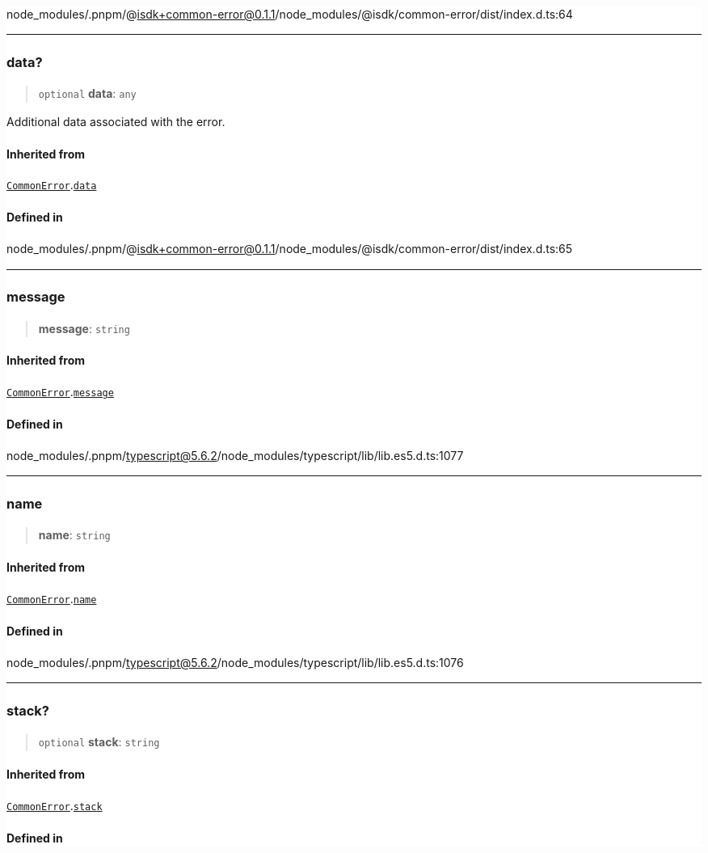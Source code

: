 node\_modules/.pnpm/@isdk+common-error@0.1.1/node\_modules/@isdk/common-error/dist/index.d.ts:64

***

### data?

> `optional` **data**: `any`

Additional data associated with the error.

#### Inherited from

[`CommonError`](CommonError.md).[`data`](CommonError.md#data)

#### Defined in

node\_modules/.pnpm/@isdk+common-error@0.1.1/node\_modules/@isdk/common-error/dist/index.d.ts:65

***

### message

> **message**: `string`

#### Inherited from

[`CommonError`](CommonError.md).[`message`](CommonError.md#message)

#### Defined in

node\_modules/.pnpm/typescript@5.6.2/node\_modules/typescript/lib/lib.es5.d.ts:1077

***

### name

> **name**: `string`

#### Inherited from

[`CommonError`](CommonError.md).[`name`](CommonError.md#name)

#### Defined in

node\_modules/.pnpm/typescript@5.6.2/node\_modules/typescript/lib/lib.es5.d.ts:1076

***

### stack?

> `optional` **stack**: `string`

#### Inherited from

[`CommonError`](CommonError.md).[`stack`](CommonError.md#stack)

#### Defined in
